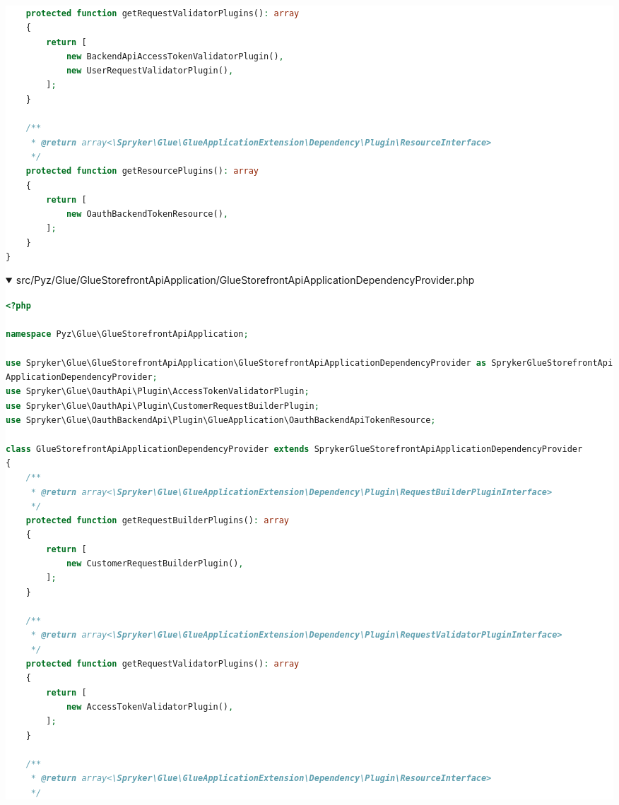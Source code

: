 ```php
    protected function getRequestValidatorPlugins(): array
    {
        return [
            new BackendApiAccessTokenValidatorPlugin(),
            new UserRequestValidatorPlugin(),
        ];
    }

    /**
     * @return array<\Spryker\Glue\GlueApplicationExtension\Dependency\Plugin\ResourceInterface>
     */
    protected function getResourcePlugins(): array
    {
        return [
            new OauthBackendTokenResource(),
        ];
    }
}
```
</details>

<details open>
<summary markdown='span'>src/Pyz/Glue/GlueStorefrontApiApplication/GlueStorefrontApiApplicationDependencyProvider.php</summary>

```php
<?php

namespace Pyz\Glue\GlueStorefrontApiApplication;

use Spryker\Glue\GlueStorefrontApiApplication\GlueStorefrontApiApplicationDependencyProvider as SprykerGlueStorefrontApiApplicationDependencyProvider;
use Spryker\Glue\OauthApi\Plugin\AccessTokenValidatorPlugin;
use Spryker\Glue\OauthApi\Plugin\CustomerRequestBuilderPlugin;
use Spryker\Glue\OauthBackendApi\Plugin\GlueApplication\OauthBackendApiTokenResource;

class GlueStorefrontApiApplicationDependencyProvider extends SprykerGlueStorefrontApiApplicationDependencyProvider
{
    /**
     * @return array<\Spryker\Glue\GlueApplicationExtension\Dependency\Plugin\RequestBuilderPluginInterface>
     */
    protected function getRequestBuilderPlugins(): array
    {
        return [
            new CustomerRequestBuilderPlugin(),
        ];
    }

    /**
     * @return array<\Spryker\Glue\GlueApplicationExtension\Dependency\Plugin\RequestValidatorPluginInterface>
     */
    protected function getRequestValidatorPlugins(): array
    {
        return [
            new AccessTokenValidatorPlugin(),
        ];
    }

    /**
     * @return array<\Spryker\Glue\GlueApplicationExtension\Dependency\Plugin\ResourceInterface>
     */
```